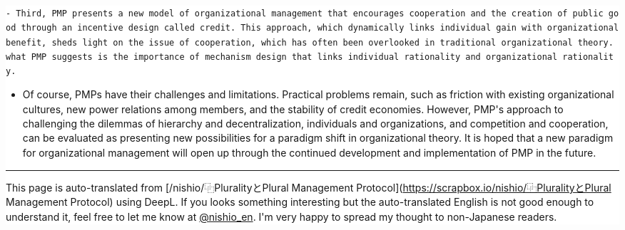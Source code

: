     - Third, PMP presents a new model of organizational management that encourages cooperation and the creation of public good through an incentive design called credit. This approach, which dynamically links individual gain with organizational benefit, sheds light on the issue of cooperation, which has often been overlooked in traditional organizational theory. what PMP suggests is the importance of mechanism design that links individual rationality and organizational rationality.

- Of course, PMPs have their challenges and limitations. Practical problems remain, such as friction with existing organizational cultures, new power relations among members, and the stability of credit economies. However, PMP's approach to challenging the dilemmas of hierarchy and decentralization, individuals and organizations, and competition and cooperation, can be evaluated as presenting new possibilities for a paradigm shift in organizational theory. It is hoped that a new paradigm for organizational management will open up through the continued development and implementation of PMP in the future.

---
This page is auto-translated from [/nishio/⿻PluralityとPlural Management Protocol](https://scrapbox.io/nishio/⿻PluralityとPlural Management Protocol) using DeepL. If you looks something interesting but the auto-translated English is not good enough to understand it, feel free to let me know at [@nishio_en](https://twitter.com/nishio_en). I'm very happy to spread my thought to non-Japanese readers.